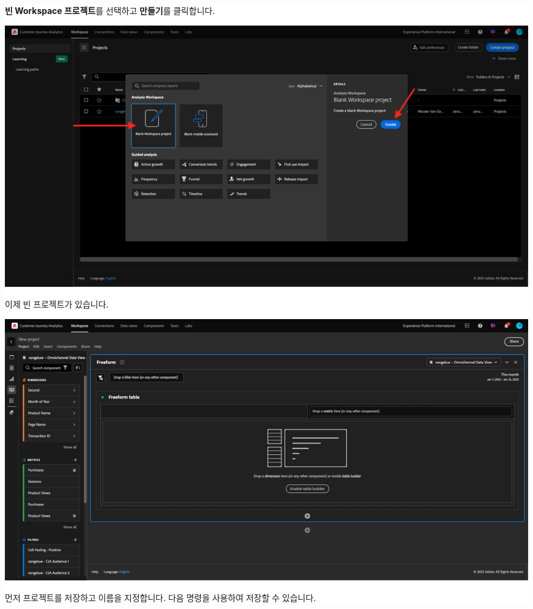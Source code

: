 **빈 Workspace 프로젝트**&#x200B;를 선택하고 **만들기**&#x200B;를 클릭합니다.

![데모](./images/pro2.png)

이제 빈 프로젝트가 있습니다.

![데모](./images/pro4.png)

먼저 프로젝트를 저장하고 이름을 지정합니다. 다음 명령을 사용하여 저장할 수 있습니다.
